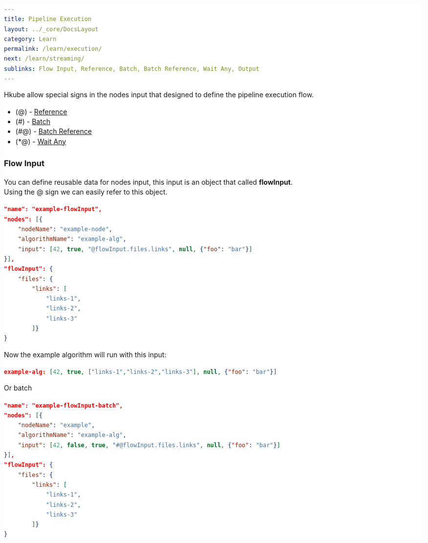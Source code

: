 ```yaml
---
title: Pipeline Execution
layout: ../_core/DocsLayout
category: Learn
permalink: /learn/execution/
next: /learn/streaming/
sublinks: Flow Input, Reference, Batch, Batch Reference, Wait Any, Output
---
```


Hkube allow special signs in the nodes input that designed to define the pipeline execution flow.

- (@)  - [Reference](#reference)
- (#)  - [Batch](#batch)
- (#@) - [Batch Reference](#batch-reference)
- (*@) - [Wait Any](#wait-any)

### Flow Input

You can define reusable data for nodes input, this input is an object that called **flowInput**.  
Using the @ sign we can easily refer to this object.

```json
"name": "example-flowInput",
"nodes": [{
    "nodeName": "example-node", 
    "algorithmName": "example-alg",
    "input": [42, true, "@flowInput.files.links", null, {"foo": "bar"}]
}],
"flowInput": {
    "files": {
        "links": [
            "links-1",
            "links-2",
            "links-3"
        ]}
}
```

Now the example algorithm will run with this input:

```json
example-alg: [42, true, ["links-1","links-2","links-3"], null, {"foo": "bar"}]
```

Or batch

```json
"name": "example-flowInput-batch",
"nodes": [{
    "nodeName": "example",
    "algorithmName": "example-alg",
    "input": [42, false, true, "#@flowInput.files.links", null, {"foo": "bar"}]
}],
"flowInput": {
    "files": {
        "links": [
            "links-1",
            "links-2",
            "links-3"
        ]}
}
```
